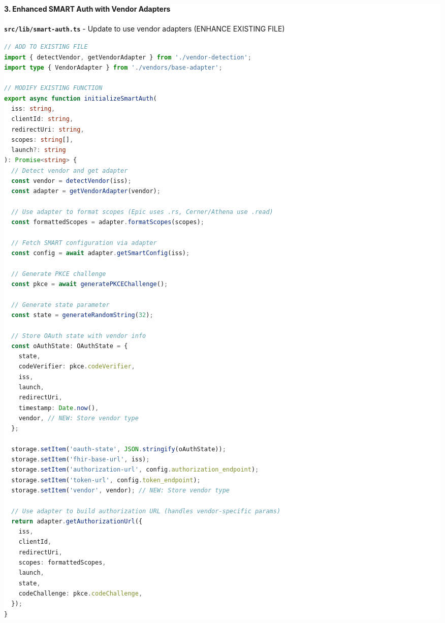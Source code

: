 
#### 3. Enhanced SMART Auth with Vendor Adapters

**`src/lib/smart-auth.ts`** - Update to use vendor adapters (ENHANCE EXISTING FILE)

```typescript
// ADD TO EXISTING FILE
import { detectVendor, getVendorAdapter } from './vendor-detection';
import type { VendorAdapter } from './vendors/base-adapter';

// MODIFY EXISTING FUNCTION
export async function initializeSmartAuth(
  iss: string,
  clientId: string,
  redirectUri: string,
  scopes: string[],
  launch?: string
): Promise<string> {
  // Detect vendor and get adapter
  const vendor = detectVendor(iss);
  const adapter = getVendorAdapter(vendor);
  
  // Use adapter to format scopes (Epic uses .rs, Cerner/Athena use .read)
  const formattedScopes = adapter.formatScopes(scopes);
  
  // Fetch SMART configuration via adapter
  const config = await adapter.getSmartConfig(iss);
  
  // Generate PKCE challenge
  const pkce = await generatePKCEChallenge();
  
  // Generate state parameter
  const state = generateRandomString(32);
  
  // Store OAuth state with vendor info
  const oAuthState: OAuthState = {
    state,
    codeVerifier: pkce.codeVerifier,
    iss,
    launch,
    redirectUri,
    timestamp: Date.now(),
    vendor, // NEW: Store vendor type
  };
  
  storage.setItem('oauth-state', JSON.stringify(oAuthState));
  storage.setItem('fhir-base-url', iss);
  storage.setItem('authorization-url', config.authorization_endpoint);
  storage.setItem('token-url', config.token_endpoint);
  storage.setItem('vendor', vendor); // NEW: Store vendor type
  
  // Use adapter to build authorization URL (handles vendor-specific params)
  return adapter.getAuthorizationUrl({
    iss,
    clientId,
    redirectUri,
    scopes: formattedScopes,
    launch,
    state,
    codeChallenge: pkce.codeChallenge,
  });
}
```
